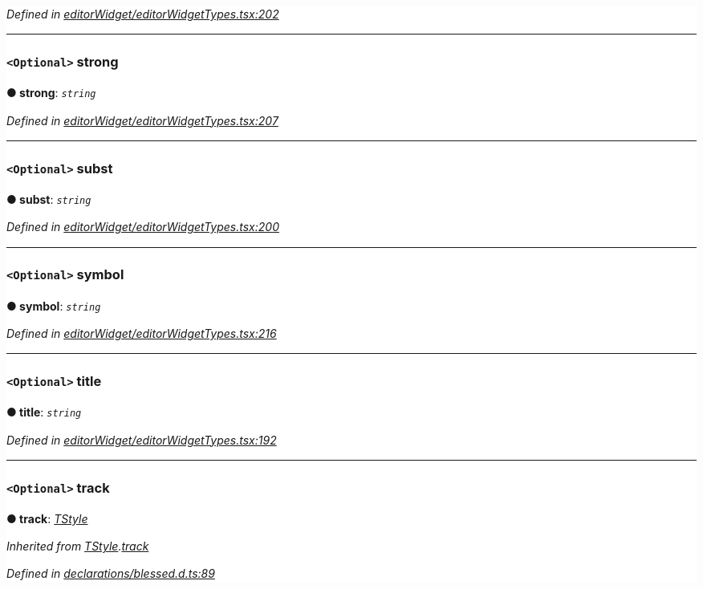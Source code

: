 *Defined in [editorWidget/editorWidgetTypes.tsx:202](https://github.com/cancerberoSgx/accursed/blob/978b980/src/editorWidget/editorWidgetTypes.tsx#L202)*

___
<a id="strong"></a>

### `<Optional>` strong

**● strong**: *`string`*

*Defined in [editorWidget/editorWidgetTypes.tsx:207](https://github.com/cancerberoSgx/accursed/blob/978b980/src/editorWidget/editorWidgetTypes.tsx#L207)*

___
<a id="subst"></a>

### `<Optional>` subst

**● subst**: *`string`*

*Defined in [editorWidget/editorWidgetTypes.tsx:200](https://github.com/cancerberoSgx/accursed/blob/978b980/src/editorWidget/editorWidgetTypes.tsx#L200)*

___
<a id="symbol"></a>

### `<Optional>` symbol

**● symbol**: *`string`*

*Defined in [editorWidget/editorWidgetTypes.tsx:216](https://github.com/cancerberoSgx/accursed/blob/978b980/src/editorWidget/editorWidgetTypes.tsx#L216)*

___
<a id="title"></a>

### `<Optional>` title

**● title**: *`string`*

*Defined in [editorWidget/editorWidgetTypes.tsx:192](https://github.com/cancerberoSgx/accursed/blob/978b980/src/editorWidget/editorWidgetTypes.tsx#L192)*

___
<a id="track"></a>

### `<Optional>` track

**● track**: *[TStyle](_declarations_blessed_d_.widgets.types.tstyle.md)*

*Inherited from [TStyle](_declarations_blessed_d_.widgets.types.tstyle.md).[track](_declarations_blessed_d_.widgets.types.tstyle.md#track)*

*Defined in [declarations/blessed.d.ts:89](https://github.com/cancerberoSgx/accursed/blob/978b980/src/declarations/blessed.d.ts#L89)*
